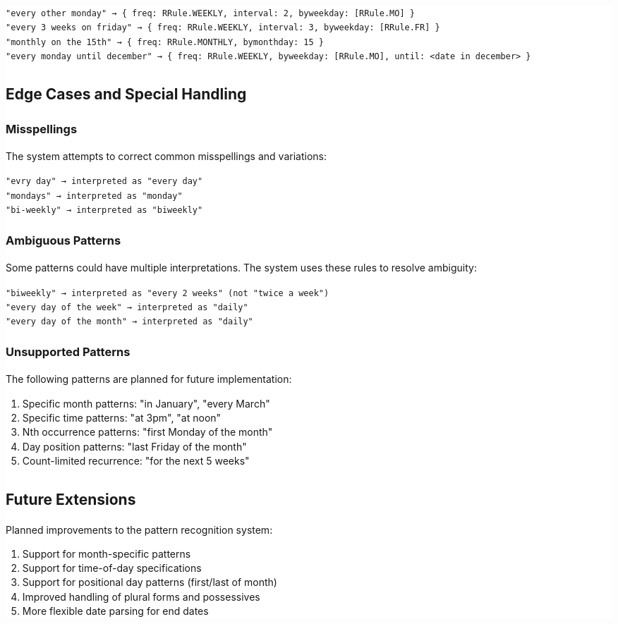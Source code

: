 ```
"every other monday" → { freq: RRule.WEEKLY, interval: 2, byweekday: [RRule.MO] }
"every 3 weeks on friday" → { freq: RRule.WEEKLY, interval: 3, byweekday: [RRule.FR] }
"monthly on the 15th" → { freq: RRule.MONTHLY, bymonthday: 15 }
"every monday until december" → { freq: RRule.WEEKLY, byweekday: [RRule.MO], until: <date in december> }
```

## Edge Cases and Special Handling

### Misspellings

The system attempts to correct common misspellings and variations:

```
"evry day" → interpreted as "every day"
"mondays" → interpreted as "monday"
"bi-weekly" → interpreted as "biweekly"
```

### Ambiguous Patterns

Some patterns could have multiple interpretations. The system uses these rules to resolve ambiguity:

```
"biweekly" → interpreted as "every 2 weeks" (not "twice a week")
"every day of the week" → interpreted as "daily"
"every day of the month" → interpreted as "daily"
```

### Unsupported Patterns

The following patterns are planned for future implementation:

1. Specific month patterns: "in January", "every March"
2. Specific time patterns: "at 3pm", "at noon"
3. Nth occurrence patterns: "first Monday of the month"
4. Day position patterns: "last Friday of the month"
5. Count-limited recurrence: "for the next 5 weeks"

## Future Extensions

Planned improvements to the pattern recognition system:

1. Support for month-specific patterns
2. Support for time-of-day specifications
3. Support for positional day patterns (first/last of month)
4. Improved handling of plural forms and possessives
5. More flexible date parsing for end dates 